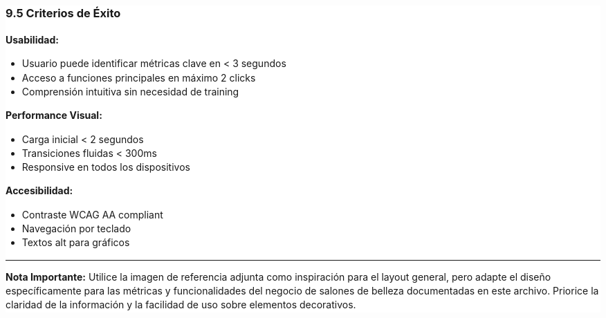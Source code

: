 ### 9.5 Criterios de Éxito

**Usabilidad:**
- Usuario puede identificar métricas clave en < 3 segundos
- Acceso a funciones principales en máximo 2 clicks
- Comprensión intuitiva sin necesidad de training

**Performance Visual:**
- Carga inicial < 2 segundos
- Transiciones fluidas < 300ms
- Responsive en todos los dispositivos

**Accesibilidad:**
- Contraste WCAG AA compliant
- Navegación por teclado
- Textos alt para gráficos

---

**Nota Importante:** Utilice la imagen de referencia adjunta como inspiración para el layout general, pero adapte el diseño específicamente para las métricas y funcionalidades del negocio de salones de belleza documentadas en este archivo. Priorice la claridad de la información y la facilidad de uso sobre elementos decorativos.
